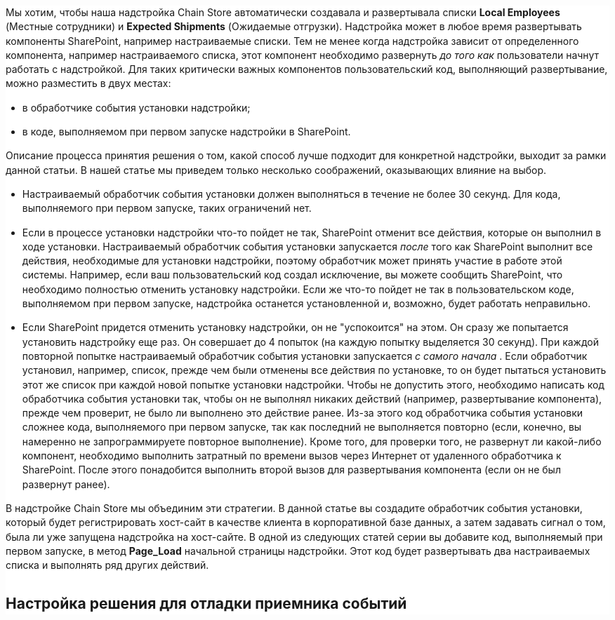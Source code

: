 Мы хотим, чтобы наша надстройка Chain Store автоматически создавала и развертывала списки **Local Employees** (Местные сотрудники) и **Expected Shipments** (Ожидаемые отгрузки). Надстройка может в любое время развертывать компоненты SharePoint, например настраиваемые списки. Тем не менее когда надстройка зависит от определенного компонента, например настраиваемого списка, этот компонент необходимо развернуть *до того как*  пользователи начнут работать с надстройкой. Для таких критически важных компонентов пользовательский код, выполняющий развертывание, можно разместить в двух местах:
  
    
    

- в обработчике события установки надстройки;
    
  
- в коде, выполняемом при первом запуске надстройки в SharePoint.
    
  
Описание процесса принятия решения о том, какой способ лучше подходит для конкретной надстройки, выходит за рамки данной статьи. В нашей статье мы приведем только несколько соображений, оказывающих влияние на выбор.
  
    
    

- Настраиваемый обработчик события установки должен выполняться в течение не более 30 секунд. Для кода, выполняемого при первом запуске, таких ограничений нет.
    
  
- Если в процессе установки надстройки что-то пойдет не так, SharePoint отменит все действия, которые он выполнил в ходе установки. Настраиваемый обработчик события установки запускается  *после*  того как SharePoint выполнит все действия, необходимые для установки надстройки, поэтому обработчик может принять участие в работе этой системы. Например, если ваш пользовательский код создал исключение, вы можете сообщить SharePoint, что необходимо полностью отменить установку надстройки. Если же что-то пойдет не так в пользовательском коде, выполняемом при первом запуске, надстройка останется установленной и, возможно, будет работать неправильно.
    
  
- Если SharePoint придется отменить установку надстройки, он не "успокоится" на этом. Он сразу же попытается установить надстройку еще раз. Он совершает до 4 попыток (на каждую попытку выделяется 30 секунд). При каждой повторной попытке настраиваемый обработчик события установки запускается  *с самого начала*  . Если обработчик установил, например, список, прежде чем были отменены все действия по установке, то он будет пытаться установить этот же список при каждой новой попытке установки надстройки. Чтобы не допустить этого, необходимо написать код обработчика события установки так, чтобы он не выполнял никаких действий (например, развертывание компонента), прежде чем проверит, не было ли выполнено это действие ранее. Из-за этого код обработчика события установки сложнее кода, выполняемого при первом запуске, так как последний не выполняется повторно (если, конечно, вы намеренно не запрограммируете повторное выполнение). Кроме того, для проверки того, не развернут ли какой-либо компонент, необходимо выполнить затратный по времени вызов через Интернет от удаленного обработчика к SharePoint. После этого понадобится выполнить второй вызов для развертывания компонента (если он не был развернут ранее).
    
  
В надстройке Chain Store мы объединим эти стратегии. В данной статье вы создадите обработчик события установки, который будет регистрировать хост-сайт в качестве клиента в корпоративной базе данных, а затем задавать сигнал о том, была ли уже запущена надстройка на хост-сайте. В одной из следующих статей серии вы добавите код, выполняемый при первом запуске, в метод **Page_Load** начальной страницы надстройки. Этот код будет развертывать два настраиваемых списка и выполнять ряд других действий.
  
    
    

## Настройка решения для отладки приемника событий
<a name="RERDebug"> </a>
